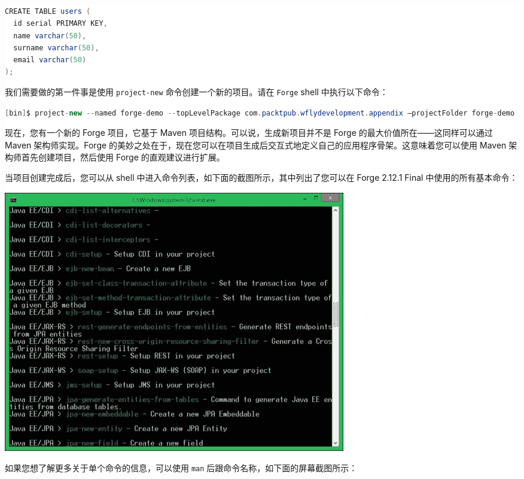 ```java
CREATE TABLE users (
  id serial PRIMARY KEY,
  name varchar(50),
  surname varchar(50),
  email varchar(50)
);
```

我们需要做的第一件事是使用 `project-new` 命令创建一个新的项目。请在 `Forge` shell 中执行以下命令：

```java
[bin]$ project-new --named forge-demo --topLevelPackage com.packtpub.wflydevelopment.appendix –projectFolder forge-demo
```

现在，您有一个新的 Forge 项目，它基于 Maven 项目结构。可以说，生成新项目并不是 Forge 的最大价值所在——这同样可以通过 Maven 架构师实现。Forge 的美妙之处在于，现在您可以在项目生成后交互式地定义自己的应用程序骨架。这意味着您可以使用 Maven 架构师首先创建项目，然后使用 Forge 的直观建议进行扩展。

当项目创建完成后，您可以从 shell 中进入命令列表，如下面的截图所示，其中列出了您可以在 Forge 2.12.1 Final 中使用的所有基本命令：

![使用 JBoss Forge 创建您的第一个 Java EE 7 应用程序](img/00105.jpeg)

如果您想了解更多关于单个命令的信息，可以使用 `man` 后跟命令名称，如下面的屏幕截图所示：
